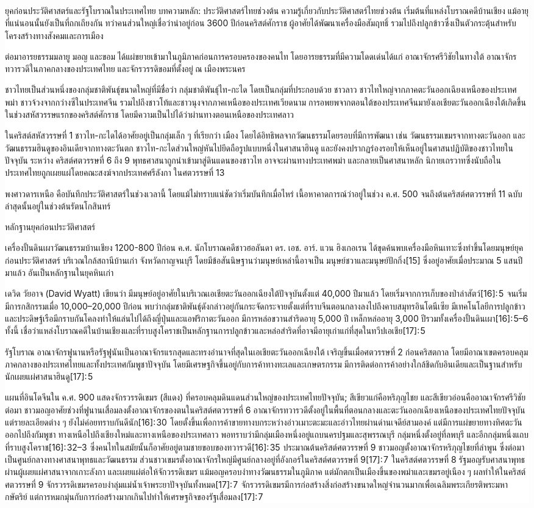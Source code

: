 ยุคก่อนประวัติศาสตร์และรัฐโบราณในประเทศไทย
บทความหลัก: ประวัติศาสตร์ไทยช่วงต้น
ความรู้เกี่ยวกับประวัติศาสตร์ไทยช่วงต้น เริ่มต้นที่แหล่งโบราณคดีบ้านเชียง แม้อายุที่แน่นอนนั้นยังเป็นที่ถกเถียงกัน ทว่าคนส่วนใหญ่เชื่อว่าน่าอยู่ก่อน 3600 ปีก่อนคริสต์ศักราช ผู้อาศัยได้พัฒนาเครื่องมือสัมฤทธิ์ รวมไปถึงปลูกข้าวซึ่งเป็นตัวกระตุ้นสำหรับโครงสร้างทางสังคมและการเมือง

ต่อมาอารยธรรมมลายู มอญ และขอม ได้แผ่ขยายเข้ามาในภูมิภาคก่อนการครอบครองของคนไท โดยอารยธรรมที่มีความโดดเด่นได้แก่ อาณาจักรศรีวิชัยในทางใต้ อาณาจักรทวารวดีในภาคกลางของประเทศไทย และจักรวรรดิขอมที่ตั้งอยู่ ณ เมืองพระนคร

ชาวไทยเป็นส่วนหนึ่งของกลุ่มชาติพันธุ์ขนาดใหญ่ที่มีชื่อว่า กลุ่มชาติพันธุ์ไท-กะได โดยเป็นกลุ่มที่ประกอบด้วย ชาวลาว ชาวไทใหญ่จากภาคตะวันออกเฉียงเหนือของประเทศพม่า ชาวจ้วงจากกว่างซีในประเทศจีน รวมไปถึงชาวโท้และชาวนุงจากภาคเหนือของประเทศเวียดนาม การอพยพจากตอนใต้ของประเทศจีนมายังเอเชียตะวันออกเฉียงใต้เกิดขึ้นในช่วงสหัสวรรษแรกของคริสต์ศักราช โดยมีความเป็นไปได้ว่าผ่านทางตอนเหนือของประเทศลาว

ในคริสต์สหัสวรรษที่ 1 ชาวไท-กะไดได้อาศัยอยู่เป็นกลุ่มเล็ก ๆ ที่เรียกว่า เมือง โดยได้อิทธิพลจากวัฒนธรรมโดยรอบที่มีการพัฒนา เช่น วัฒนธรรมเขมรจากทางตะวันออก และวัฒนธรรมฮินดูของอินเดียจากทางตะวันตก ชาวไท-กะไดส่วนใหญ่หันไปยึดถือรูปแบบหนึ่งในศาสนาฮินดู และยังคงปรากฏร่องรอยให้เห็นอยู่ในศาสนปฏิบัติของชาวไทยในปัจจุบัน ระหว่าง คริสต์ศตวรรษที่ 6 ถึง 9 พุทธศาสนาถูกนำเข้ามาสู่ดินแดนของชาวไท อาจจะผ่านทางประเทศพม่า และกลายเป็นศาสนาหลัก นิกายเถรวาทซึ่งนับถือในประเทศไทยถูกเผยแผ่โดยคณะสงฆ์จากประเทศศรีลังกา ในศตวรรษที่ 13

พงศาวดารเหนือ คือบันทึกประวัติศาสตร์ในช่วงเวลานี้ โดยแม้ไม่ทราบแน่ชัดว่าเริ่มบันทึกเมื่อไหร่ เนื้อหาคาดการณ์ว่าอยู่ในช่วง ค.ศ. 500 จนถึงต้นคริสต์ศตวรรษที่ 11 ฉบับล่าสุดนั้นอยู่ในช่วงต้นรัตนโกสินทร์

หลักฐานยุคก่อนประวัติศาสตร์

เครื่องปั้นดินเผาวัฒนธรรมบ้านเชียง 1200-800 ปีก่อน ค.ศ.
นักโบราณคดีชาวฮอลันดา ดร. เอช. อาร์. แวน ฮิงเกอเรน ได้ขุดค้นพบเครื่องมือหินเทาะซึ่งทำขึ้นโดยมนุษย์ยุคก่อนประวัติศาสตร์ บริเวณใกล้สถานีบ้านเก่า จังหวัดกาญจนบุรี โดยมีข้อสันนิษฐานว่ามนุษย์เหล่านี้อาจเป็น มนุษย์ชวาและมนุษย์ปักกิ่ง[15] ซึ่งอยู่อาศัยเมื่อประมาณ 5 แสนปีมาแล้ว อันเป็นหลักฐานในยุคหินเก่า

เดวิด วัยอาจ (David Wyatt) เขียนว่า มีมนุษย์อยู่อาศัยในบริเวณเอเชียตะวันออกเฉียงใต้ปัจจุบันตั้งแต่ 40,000 ปีมาแล้ว โดยเริ่มจากการเก็บของป่าล่าสัตว์[16]: 5  จนเริ่มมีการกสิกรรมเมื่อ 10,000–20,000 ปีก่อน พบว่ากลุ่มชาติพันธุ์ดังกล่าวอยู่กันกระจัดกระจายตั้งแต่ที่ราบจีนตอนกลางลงไปถึงคาบสมุทรอินโดนีเซีย มีเทคโนโลยีการปลูกข้าวและประดิษฐ์เรือมีกราบกันโคลงทำให้แล่นไปได้ถึงญี่ปุ่นและแอฟริกาตะวันออก มีการหล่อขวานสำริดอายุ 5,000 ปี เหล็กหล่ออายุ 3,000 ปีรวมทั้งเครื่องปั้นดินเผา[16]: 5–6  ทั้งนี้ เชื่อว่าแหล่งโบราณคดีในบ้านเชียงและที่ราบสูงโคราชเป็นหลักฐานการปลูกข้าวและหล่อสำริดที่อาจมีอายุเก่าแก่ที่สุดในทวีปเอเชีย[17]: 5 

รัฐโบราณ
อาณาจักรฟูนานหรือรัฐฟูนันเป็นอาณาจักรแรกสุดและทรงอำนาจที่สุดในเอเชียตะวันออกเฉียงใต้ เจริญขึ้นเมื่อศตวรรษที่ 2 ก่อนคริสตกาล โดยมีอาณาเขตครอบคลุมภาคกลางของประเทศไทยและทั้งประเทศกัมพูชาปัจจุบัน โดยมีเศรษฐกิจขึ้นอยู่กับการค้าทางทะเลและเกษตรกรรม มีการติดต่อการค้าอย่างใกล้ชิดกับอินเดียและเป็นฐานสำหรับนักเผยแผ่ศาสนาฮินดู[17]: 5 


แผนที่อินโดจีนใน ค.ศ. 900 แสดงจักรวรรดิเขมร (สีแดง) ที่ครอบคลุมดินแดนส่วนใหญ่ของประเทศไทยปัจจุบัน; สีเขียวแก่คือหริภุญไชย และสีเขียวอ่อนคืออาณาจักรศรีวิชัย
ต่อมา ชาวมอญอาศัยช่วงที่ฟูนานเสื่อมลงตั้งอาณาจักรของตนในคริสต์ศตวรรษที่ 6 อาณาจักรทวารวดีตั้งอยู่ในพื้นที่ตอนกลางและตะวันออกเฉียงเหนือของประเทศไทยปัจจุบัน แต่รายละเอียดต่าง ๆ ยังไม่ค่อยทราบกันดีนัก[16]: 30  โดยตั้งขึ้นเพื่อการค้าขายทางบกระหว่างอ่าวเมาะตะมะและอ่าวไทยผ่านด่านเจดีย์สามองค์ แต่มีการแผ่ขยายทางทิศตะวันออกไปถึงกัมพูชา ทางเหนือไปถึงเชียงใหม่และทางเหนือของประเทศลาว พอทราบว่ามีกลุ่มเมืองหนึ่งอยู่แถบนครปฐมและสุพรรณบุรี กลุ่มหนึ่งตั้งอยู่ที่ลพบุรี และอีกกลุ่มหนึ่งแถบที่ราบสูงโคราช[16]: 32–3  ซึ่งคนไทในสมัยนั้นก็อาศัยอยู่ตามชายขอบของทวารวดี[16]: 35  ประมาณต้นคริสต์ศตวรรษที่ 9 ชาวมอญตั้งอาณาจักรหริภุญไชยที่ลำพูน ซึ่งต่อมาเป็นศูนย์กลางทางศาสนาพุทธและวัฒนธรรม ส่วนชาวเขมรตั้งอาณาจักรใหญ่มีศูนย์กลางอยู่ที่อังกอร์ในคริสต์ศตวรรษที่ 9[17]: 7  ในคริสต์ศตวรรษที่ 8 รัฐมอญรับศาสนาพุทธผ่านผู้เผยแผ่ศาสนาจากเกาะลังกา และเผยแผ่ต่อให้จักวรรดิเขมร แม้มอญครอบงำทางวัฒนธรรมในภูมิภาค แต่มักตกเป็นเมืองขึ้นของพม่าและเขมรอยู่เนือง ๆ ผลทำให้ในคริสต์ศตวรรษที่ 9 จักรวรรดิเขมรครอบงำลุ่มแม่น้ำเจ้าพระยาปัจจุบันทั้งหมด[17]: 7  จักรวรรดิเขมรมีการก่อสร้างสิ่งก่อสร้างขนาดใหญ่จำนวนมากเพื่อเฉลิมพระเกียรติพระมหากษัตริย์ แต่การหมกมุ่นกับการก่อสร้างมากเกินไปทำให้เศรษฐกิจของรัฐเสื่อมลง[17]: 7 
